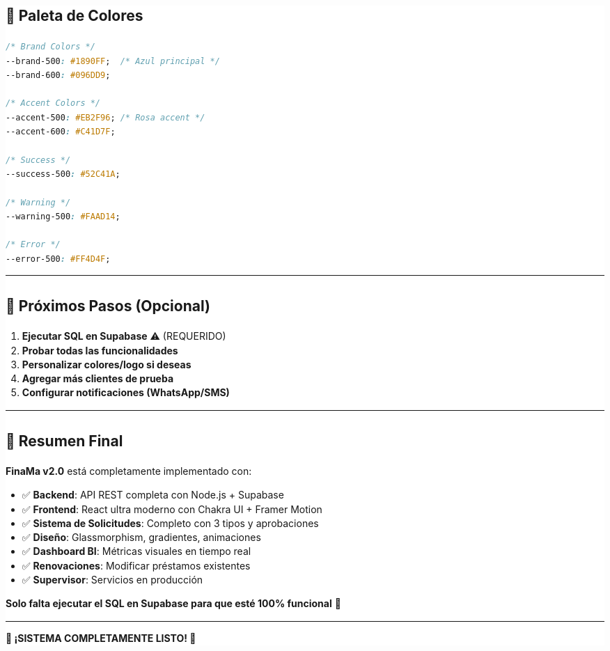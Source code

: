 
## 🎨 Paleta de Colores

```css
/* Brand Colors */
--brand-500: #1890FF;  /* Azul principal */
--brand-600: #096DD9;

/* Accent Colors */
--accent-500: #EB2F96; /* Rosa accent */
--accent-600: #C41D7F;

/* Success */
--success-500: #52C41A;

/* Warning */
--warning-500: #FAAD14;

/* Error */
--error-500: #FF4D4F;
```

---

## 🎯 Próximos Pasos (Opcional)

1. **Ejecutar SQL en Supabase** ⚠️ (REQUERIDO)
2. **Probar todas las funcionalidades**
3. **Personalizar colores/logo si deseas**
4. **Agregar más clientes de prueba**
5. **Configurar notificaciones (WhatsApp/SMS)**

---

## 💼 Resumen Final

**FinaMa v2.0** está completamente implementado con:

- ✅ **Backend**: API REST completa con Node.js + Supabase
- ✅ **Frontend**: React ultra moderno con Chakra UI + Framer Motion
- ✅ **Sistema de Solicitudes**: Completo con 3 tipos y aprobaciones
- ✅ **Diseño**: Glassmorphism, gradientes, animaciones
- ✅ **Dashboard BI**: Métricas visuales en tiempo real
- ✅ **Renovaciones**: Modificar préstamos existentes
- ✅ **Supervisor**: Servicios en producción

**Solo falta ejecutar el SQL en Supabase para que esté 100% funcional** 🚀

---

**🎉 ¡SISTEMA COMPLETAMENTE LISTO! 🎉**